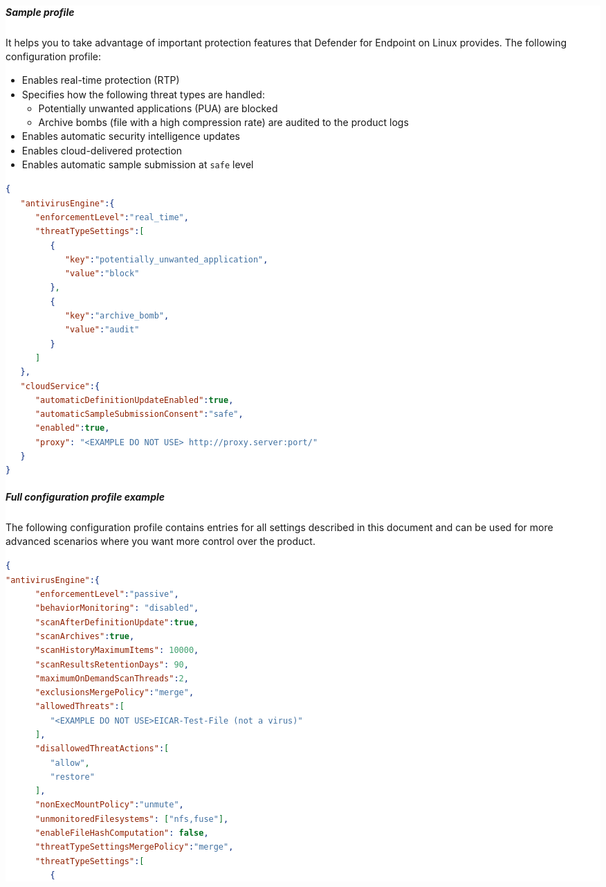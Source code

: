 ##### Sample profile

It helps you to take advantage of important protection features that Defender for Endpoint on Linux provides. The following configuration profile:

- Enables real-time protection (RTP)
- Specifies how the following threat types are handled:
  - Potentially unwanted applications (PUA) are blocked
  - Archive bombs (file with a high compression rate) are audited to the product logs
- Enables automatic security intelligence updates
- Enables cloud-delivered protection
- Enables automatic sample submission at `safe` level

```JSON
{
   "antivirusEngine":{
      "enforcementLevel":"real_time",
      "threatTypeSettings":[
         {
            "key":"potentially_unwanted_application",
            "value":"block"
         },
         {
            "key":"archive_bomb",
            "value":"audit"
         }
      ]
   },
   "cloudService":{
      "automaticDefinitionUpdateEnabled":true,
      "automaticSampleSubmissionConsent":"safe",
      "enabled":true,
      "proxy": "<EXAMPLE DO NOT USE> http://proxy.server:port/"
   }
}
```

##### Full configuration profile example

The following configuration profile contains entries for all settings described in this document and can be used for more advanced scenarios where you want more control over the product.
  
```JSON
{
"antivirusEngine":{
      "enforcementLevel":"passive",
      "behaviorMonitoring": "disabled",
      "scanAfterDefinitionUpdate":true,
      "scanArchives":true,
      "scanHistoryMaximumItems": 10000,
      "scanResultsRetentionDays": 90,
      "maximumOnDemandScanThreads":2,
      "exclusionsMergePolicy":"merge",
      "allowedThreats":[
         "<EXAMPLE DO NOT USE>EICAR-Test-File (not a virus)"
      ],
      "disallowedThreatActions":[
         "allow",
         "restore"
      ],
      "nonExecMountPolicy":"unmute",
      "unmonitoredFilesystems": ["nfs,fuse"],
      "enableFileHashComputation": false,
      "threatTypeSettingsMergePolicy":"merge",
      "threatTypeSettings":[
         {
```